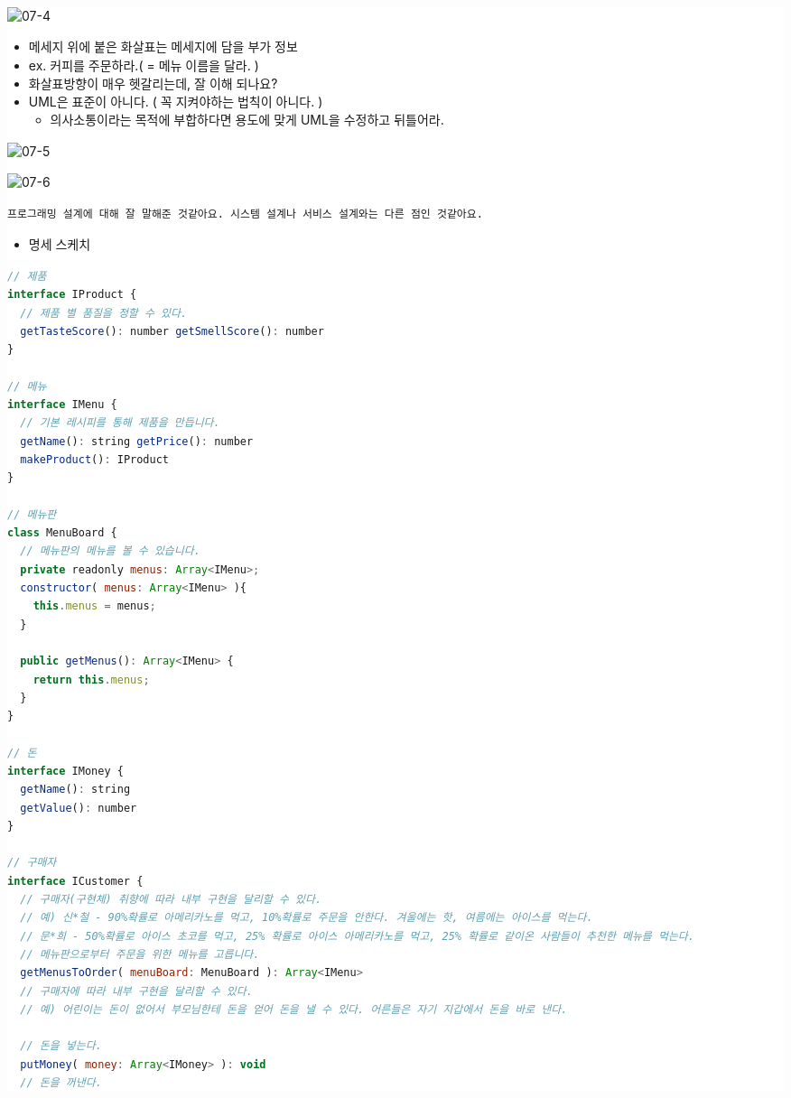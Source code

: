 <img width="600" alt="07-4" src="https://github.com/ciocio97/today_i_learned/assets/80025242/68705851-5646-44bc-9ea5-9965ac86458c">
<p></p>

* 메세지 위에 붙은 화살표는 메세지에 담을 부가 정보
* ex. 커피를 주문하라.( = 메뉴 이름을 달라. )
* 화살표방향이 매우 헷갈리는데, 잘 이해 되나요?
* UML은 표준이 아니다. ( 꼭 지켜야하는 법칙이 아니다. )
  * 의사소통이라는 목적에 부합하다면 용도에 맞게 UML을 수정하고 뒤틀어라.
    
<img width="600" alt="07-5" src="https://github.com/ciocio97/today_i_learned/assets/80025242/7517a651-7206-4f2b-9506-26fa59ec916f">
<p></p>
<img width="600" alt="07-6" src="https://github.com/ciocio97/today_i_learned/assets/80025242/b48e0dcc-2faa-4c4c-8acf-2afc51d0493e">
<p></p>


`프로그래밍 설계에 대해 잘 말해준 것같아요. 시스템 설계나 서비스 설계와는 다른 점인 것같아요.`

* 명세 스케치

```js
// 제품
interface IProduct {
  // 제품 별 품질을 정할 수 있다.
  getTasteScore(): number getSmellScore(): number
}

// 메뉴
interface IMenu {
  // 기본 레시피를 통해 제품을 만듭니다.
  getName(): string getPrice(): number
  makeProduct(): IProduct
}

// 메뉴판
class MenuBoard {
  // 메뉴판의 메뉴를 볼 수 있습니다.
  private readonly menus: Array<IMenu>;
  constructor( menus: Array<IMenu> ){
    this.menus = menus;
  }

  public getMenus(): Array<IMenu> {
    return this.menus;
  }
}

// 돈
interface IMoney {
  getName(): string
  getValue(): number
}

// 구매자
interface ICustomer {
  // 구매자(구현체) 취향에 따라 내부 구현을 달리할 수 있다.
  // 예) 신*철 - 90%확률로 아메리카노를 먹고, 10%확률로 주문을 안한다. 겨울에는 핫, 여름에는 아이스를 먹는다.
  // 문*희 - 50%확률로 아이스 초코를 먹고, 25% 확률로 아이스 아메리카노를 먹고, 25% 확률로 같이온 사람들이 추천한 메뉴를 먹는다.
  // 메뉴판으로부터 주문을 위한 메뉴를 고릅니다.
  getMenusToOrder( menuBoard: MenuBoard ): Array<IMenu>
  // 구매자에 따라 내부 구현을 달리할 수 있다.
  // 예) 어린이는 돈이 없어서 부모님한테 돈을 얻어 돈을 낼 수 있다. 어른들은 자기 지갑에서 돈을 바로 낸다.

  // 돈을 넣는다.
  putMoney( money: Array<IMoney> ): void
  // 돈을 꺼낸다.
```